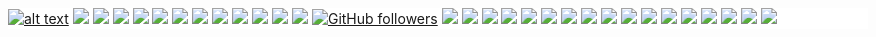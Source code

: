 [![alt text](https://raw.githubusercontent.com/jesperancinha/project-signer/master/project-signer-templates/icons-100/JEOrgLogo-27.png "João Esperancinha Homepage")](http://joaofilipesabinoesperancinha.nl)
[![](https://img.shields.io/badge/youtube-%230077B5.svg?style=for-the-badge&logo=youtube&color=FF0000)](https://www.youtube.com/@joaoesperancinha)
[![](https://img.shields.io/badge/Medium-12100E?style=for-the-badge&logo=medium&logoColor=white)](https://medium.com/@jofisaes)
[![](https://img.shields.io/badge/Buy%20Me%20A%20Coffee-%230077B5.svg?style=for-the-badge&logo=buymeacoffee&color=yellow)](https://www.buymeacoffee.com/jesperancinha)
[![](https://img.shields.io/badge/Twitter-%230077B5.svg?style=for-the-badge&logo=twitter&color=white)](https://twitter.com/joaofse)
[![](https://img.shields.io/badge/Mastodon-%230077B5.svg?style=for-the-badge&logo=mastodon&color=afd7f7)](https://masto.ai/@jesperancinha)
[![](https://img.shields.io/badge/Sessionize-%230077B5.svg?style=for-the-badge&logo=sessionize&color=cffff6)](https://sessionize.com/joao-esperancinha)
[![](https://img.shields.io/badge/Instagram-%230077B5.svg?style=for-the-badge&logo=instagram&color=purple)](https://www.instagram.com/joaofisaes)
[![](https://img.shields.io/badge/Tumblr-%230077B5.svg?style=for-the-badge&logo=tumblr&color=192841)](https://jofisaes.tumblr.com)
[![](https://img.shields.io/badge/Spotify-1ED760?style=for-the-badge&logo=spotify&logoColor=white)](https://open.spotify.com/user/jlnozkcomrxgsaip7yvffpqqm)
[![](https://img.shields.io/badge/linkedin-%230077B5.svg?style=for-the-badge&logo=linkedin)](https://www.linkedin.com/in/joaoesperancinha/)
[![](https://img.shields.io/badge/Xing-%230077B5.svg?style=for-the-badge&logo=xing&color=064e40)](https://www.xing.com/profile/Joao_Esperancinha/cv)
[![](https://img.shields.io/badge/YCombinator-%230077B5.svg?style=for-the-badge&logo=ycombinator&color=d0d9cd)](https://news.ycombinator.com/user?id=jesperancinha)
[![GitHub followers](https://img.shields.io/github/followers/jesperancinha.svg?label=Jesperancinha&style=social "GitHub")](https://github.com/jesperancinha)
[![](https://img.shields.io/badge/bitbucket-%230077B5.svg?style=for-the-badge&logo=bitbucket&color=blue)](https://bitbucket.org/jesperancinha)
[![](https://img.shields.io/badge/gitlab-%230077B5.svg?style=for-the-badge&logo=gitlab&color=orange)](https://gitlab.com/jesperancinha)
[![](https://img.shields.io/badge/Stack%20Overflow-%230077B5.svg?style=for-the-badge&logo=stackoverflow&color=5A5A5A)](https://stackoverflow.com/users/3702839/joao-esperancinha)
[![](https://img.shields.io/badge/Credly-%230077B5.svg?style=for-the-badge&logo=credly&color=4d2a00)](https://www.credly.com/users/joao-esperancinha)
[![](https://img.shields.io/badge/Coursera-%230077B5.svg?style=for-the-badge&logo=coursera&color=000080)](https://www.coursera.org/user/da3ff90299fa9297e283ee8e65364ffb)
[![](https://img.shields.io/badge/Docker-%230077B5.svg?style=for-the-badge&logo=docker&color=cyan)](https://hub.docker.com/u/jesperancinha)
[![](https://img.shields.io/badge/Reddit-%230077B5.svg?style=for-the-badge&logo=reddit&color=black)](https://www.reddit.com/user/jesperancinha/)
[![](https://img.shields.io/badge/Hackernoon-%230077B5.svg?style=for-the-badge&logo=hackernoon&color=0a5d00)](https://hackernoon.com/@jesperancinha)
[![](https://img.shields.io/badge/Code%20Project-%230077B5.svg?style=for-the-badge&logo=codeproject&color=063b00)](https://www.codeproject.com/Members/jesperancinha)
[![](https://img.shields.io/badge/Free%20Code%20Camp-%230077B5.svg?style=for-the-badge&logo=freecodecamp&color=0a5d00)](https://www.freecodecamp.org/jofisaes)
[![](https://img.shields.io/badge/Hackerrank-%230077B5.svg?style=for-the-badge&logo=hackerrank&color=1e2f97)](https://www.hackerrank.com/jofisaes)
[![](https://img.shields.io/badge/LeetCode-%230077B5.svg?style=for-the-badge&logo=leetcode&color=002647)](https://leetcode.com/jofisaes)
[![](https://img.shields.io/badge/Codewars-%230077B5.svg?style=for-the-badge&logo=codewars&color=722F37)](https://www.codewars.com/users/jesperancinha)
[![](https://img.shields.io/badge/CodePen-%230077B5.svg?style=for-the-badge&logo=codepen&color=black)](https://codepen.io/jesperancinha)
[![](https://img.shields.io/badge/HackerEarth-%230077B5.svg?style=for-the-badge&logo=hackerearth&color=00035b)](https://www.hackerearth.com/@jofisaes)
[![](https://img.shields.io/badge/Khan%20Academy-%230077B5.svg?style=for-the-badge&logo=khanacademy&color=00035b)](https://www.khanacademy.org/profile/jofisaes)
[![](https://img.shields.io/badge/Pinterest-%230077B5.svg?style=for-the-badge&logo=pinterest&color=FF0000)](https://nl.pinterest.com/jesperancinha)